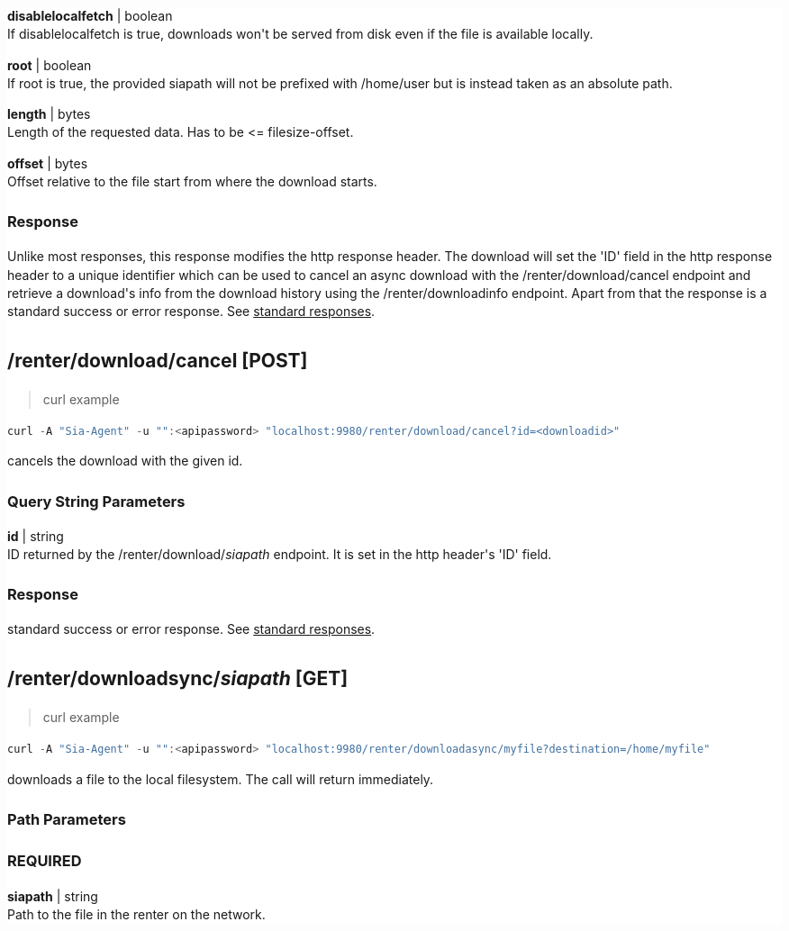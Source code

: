 **disablelocalfetch** | boolean  
If disablelocalfetch is true, downloads won't be served from disk even if the
file is available locally.

**root** | boolean  
If root is true, the provided siapath will not be prefixed with /home/user but is instead taken as an absolute path.

**length** | bytes  
Length of the requested data. Has to be <= filesize-offset.  

**offset** | bytes  
Offset relative to the file start from where the download starts.  

### Response

Unlike most responses, this response modifies the http response header. The
download will set the 'ID' field in the http response header to a unique
identifier which can be used to cancel an async download with the
/renter/download/cancel endpoint and retrieve a download's info from the
download history using the /renter/downloadinfo endpoint. Apart from that the
response is a standard success or error response. See [standard
responses](#standard-responses).

## /renter/download/cancel [POST]
> curl example  

```go
curl -A "Sia-Agent" -u "":<apipassword> "localhost:9980/renter/download/cancel?id=<downloadid>"
```

cancels the download with the given id.

### Query String Parameters
**id** | string  
ID returned by the /renter/download/*siapath* endpoint. It is set in the http
header's 'ID' field.

### Response

standard success or error response. See [standard
responses](#standard-responses).

## /renter/downloadsync/*siapath* [GET]
> curl example  

```go
curl -A "Sia-Agent" -u "":<apipassword> "localhost:9980/renter/downloadasync/myfile?destination=/home/myfile"
```

downloads a file to the local filesystem. The call will return immediately.

### Path Parameters
### REQUIRED
**siapath** | string  
Path to the file in the renter on the network.
